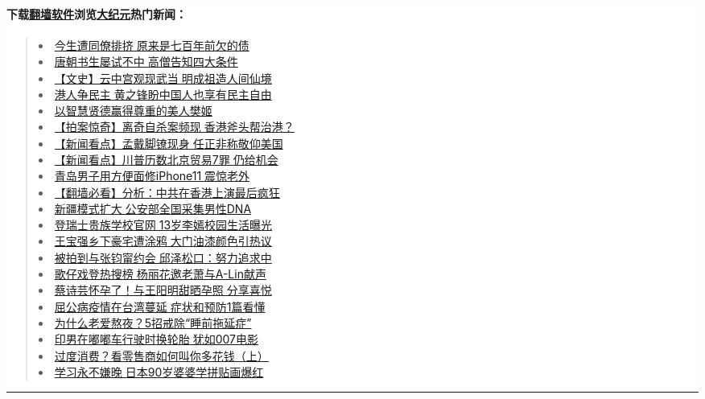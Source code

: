 #### 下载<a href="https://git.io/JesJV">翻墙软件</a>浏览<a href="http://www.epochtimes.com">大纪元</a>热门新闻：
> <li><a href="http://www.epochtimes.com/gb/15/9/3/n4519621.htm">今生遭同僚排挤 原来是七百年前欠的债</a></li>
> <li><a href="http://www.epochtimes.com/gb/19/9/20/n11534314.htm">唐朝书生屡试不中 高僧告知四大条件</a></li>
> <li><a href="http://www.epochtimes.com/gb/16/7/1/n8056353.htm">【文史】云中宫观现武当 明成祖造人间仙境</a></li>
> <li><a href="http://www.epochtimes.com/gb/19/9/13/n11519193.htm">港人争民主 黄之锋盼中国人也享有民主自由</a></li>
> <li><a href="http://www.epochtimes.com/gb/19/9/22/n11539138.htm">以智慧贤德赢得尊重的美人樊姬</a></li>
> <li><a href="http://www.epochtimes.com/gb/19/9/25/n11544688.htm">【拍案惊奇】离奇自杀案频现 香港斧头帮治港？</a></li>
> <li><a href="http://www.epochtimes.com/gb/19/9/24/n11544091.htm">【新闻看点】孟戴脚镣现身 任正非称敬仰美国</a></li>
> <li><a href="http://www.epochtimes.com/gb/19/9/25/n11546490.htm">【新闻看点】川普历数北京贸易7罪 仍给机会</a></li>
> <li><a href="http://www.epochtimes.com/gb/19/9/25/n11546708.htm">青岛男子用方便面修iPhone11 震惊老外</a></li>
> <li><a href="http://www.epochtimes.com/gb/19/9/25/n11545125.htm">【翻墙必看】分析：中共在香港上演最后疯狂</a></li>
> <li><a href="http://www.epochtimes.com/gb/19/9/25/n11546501.htm">新疆模式扩大 公安部全国采集男性DNA</a></li>
> <li><a href="http://www.epochtimes.com/gb/19/9/24/n11544222.htm">登瑞士贵族学校官网 13岁李嫣校园生活曝光</a></li>
> <li><a href="http://www.epochtimes.com/gb/19/9/24/n11544375.htm">王宝强乡下豪宅遭涂鸦 大门油漆颜色引热议</a></li>
> <li><a href="http://www.epochtimes.com/gb/19/9/25/n11545153.htm">被拍到与张钧甯约会 邱泽松口：努力追求中</a></li>
> <li><a href="http://www.epochtimes.com/gb/19/9/25/n11545320.htm">歌仔戏登热搜榜 杨丽花邀老萧与A-Lin献声</a></li>
> <li><a href="http://www.epochtimes.com/gb/19/9/26/n11547898.htm">蔡诗芸怀孕了！与王阳明甜晒孕照 分享喜悦</a></li>
> <li><a href="http://www.epochtimes.com/gb/19/9/25/n11546404.htm">屈公病疫情在台湾蔓延 症状和预防1篇看懂</a></li>
> <li><a href="http://www.epochtimes.com/gb/19/9/24/n11544290.htm">为什么老爱熬夜？5招戒除“睡前拖延症”</a></li>
> <li><a href="http://www.epochtimes.com/gb/19/9/26/n11547315.htm">印男在嘟嘟车行驶时换轮胎 犹如007电影</a></li>
> <li><a href="http://www.epochtimes.com/gb/19/9/19/n11531776.htm">过度消费？看零售商如何叫你多花钱（上）</a></li>
> <li><a href="http://www.epochtimes.com/gb/19/9/19/n11532481.htm">学习永不嫌晚 日本90岁婆婆学拼贴画爆红</a></li>
<hr>
